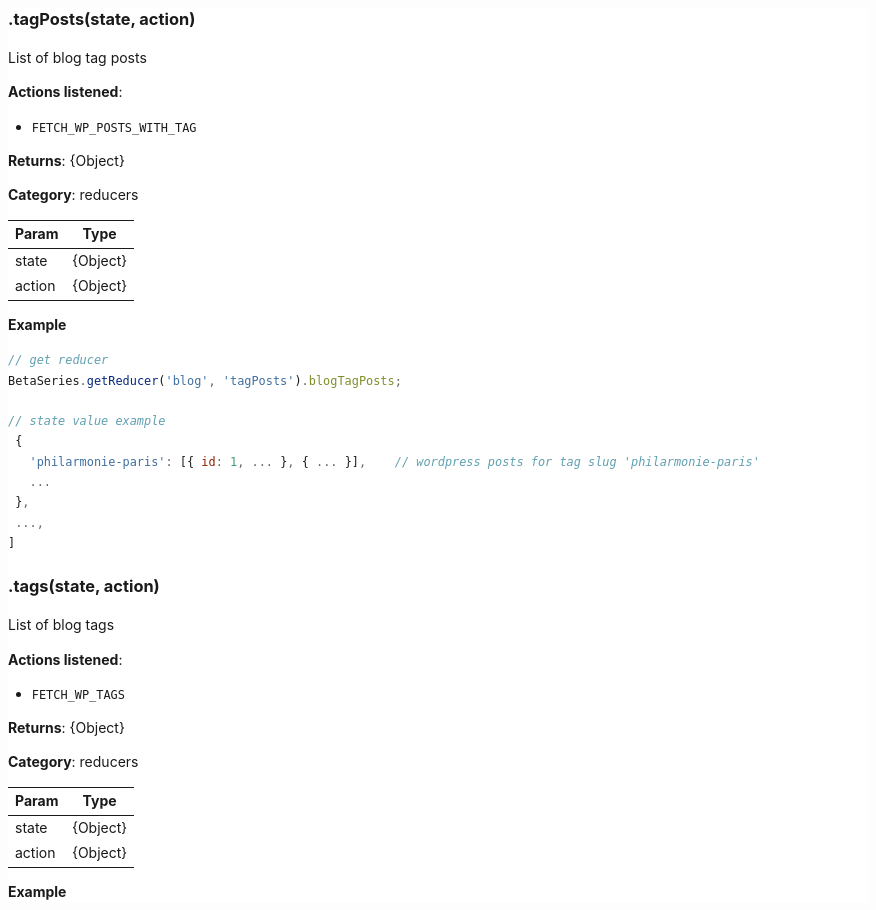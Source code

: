 <a name="module_Blog.tagPosts"></a>

### .tagPosts(state, action)

List of blog tag posts

**Actions listened**:

 * `FETCH_WP_POSTS_WITH_TAG`

**Returns**: {Object}

**Category**: reducers  

| Param | Type |
| --- | --- |
| state | {Object} |
| action | {Object} |

**Example**  

```js
// get reducer
BetaSeries.getReducer('blog', 'tagPosts').blogTagPosts;

// state value example
 {
   'philarmonie-paris': [{ id: 1, ... }, { ... }],    // wordpress posts for tag slug 'philarmonie-paris'
   ...
 },
 ...,
]
```

<a name="module_Blog.tags"></a>

### .tags(state, action)

List of blog tags

**Actions listened**:

 * `FETCH_WP_TAGS`

**Returns**: {Object}

**Category**: reducers  

| Param | Type |
| --- | --- |
| state | {Object} |
| action | {Object} |

**Example**  
